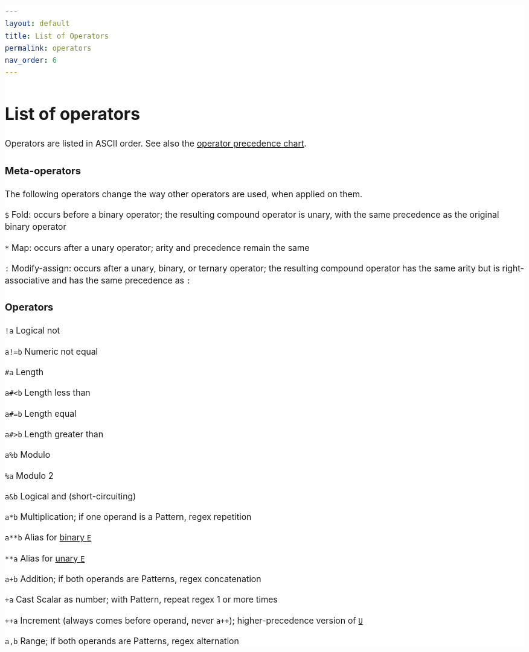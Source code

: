 ```yaml
---
layout: default
title: List of Operators
permalink: operators
nav_order: 6
---
```


# List of operators

Operators are listed in ASCII order. See also the [operator precedence chart](precedence).

### Meta-operators

The following operators change the way other operators are used, when applied on them.

`$` Fold: occurs before a binary operator; the resulting compound operator is unary, with the same precedence as the original binary operator

`*` Map: occurs after a unary operator; arity and precedence remain the same

`:` Modify-assign: occurs after a unary, binary, or ternary operator; the resulting compound operator has the same arity but is right-associative and has the same precedence as `:`

### Operators

<code>!a</code> Logical not

<code>a!=b</code> Numeric not equal

<code>#a</code> Length

<code>a#&lt;b</code> Length less than

<code>a#=b</code> Length equal

<code>a#>b</code> Length greater than

<code>a%b</code> Modulo

<code>%a</code> Modulo 2

<code>a&b</code> Logical and (short-circuiting)

<code>a&ast;b</code> Multiplication; if one operand is a Pattern, regex repetition

<code>a&ast;&ast;b</code> Alias for [binary `E`](#pow)

<code>&ast;&ast;a</code> Alias for [unary `E`](#pow-of-2)

<code>a+b</code> Addition; if both operands are Patterns, regex concatenation

<code>+a</code> Cast Scalar as number; with Pattern, repeat regex 1 or more times

<code>++a</code> Increment (always comes before operand, never `a++`); higher-precedence version of [`U`](#inc)

<code>a,b</code> Range; if both operands are Patterns, regex alternation

